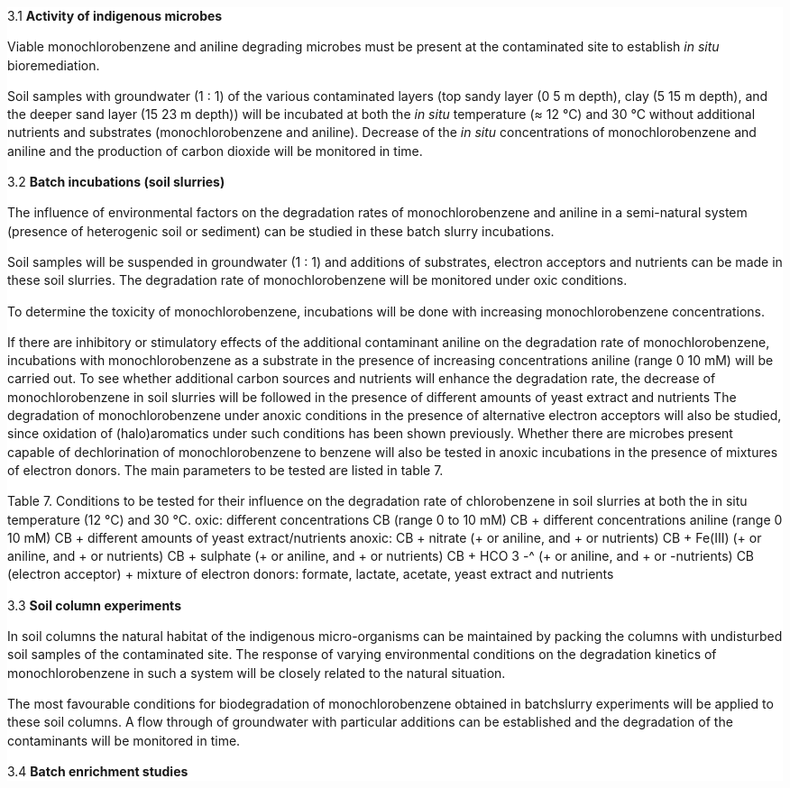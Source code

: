3.1 **Activity of indigenous microbes** 

Viable monochlorobenzene and aniline degrading microbes must be present at the contaminated site to establish _in situ_ bioremediation. 

Soil samples with groundwater (1 : 1) of the various contaminated layers (top sandy layer (0 5 m depth), clay (5 15 m depth), and the deeper sand layer (15 23 m depth)) will be incubated at both the _in situ_ temperature (≈ 12 °C) and 30 °C without additional nutrients and substrates (monochlorobenzene and aniline). Decrease of the _in situ_ concentrations of monochlorobenzene and aniline and the production of carbon dioxide will be monitored in time. 

3.2 **Batch incubations (soil slurries)** 

The influence of environmental factors on the degradation rates of monochlorobenzene and aniline in a semi-natural system (presence of heterogenic soil or sediment) can be studied in these batch slurry incubations. 

Soil samples will be suspended in groundwater (1 : 1) and additions of substrates, electron acceptors and nutrients can be made in these soil slurries. The degradation rate of monochlorobenzene will be monitored under oxic conditions. 

To determine the toxicity of monochlorobenzene, incubations will be done with increasing monochlorobenzene concentrations. 

If there are inhibitory or stimulatory effects of the additional contaminant aniline on the degradation rate of monochlorobenzene, incubations with monochlorobenzene as a substrate in the presence of increasing concentrations aniline (range 0 10 mM) will be carried out. To see whether additional carbon sources and nutrients will enhance the degradation rate, the decrease of monochlorobenzene in soil slurries will be followed in the presence of different amounts of yeast extract and nutrients The degradation of monochlorobenzene under anoxic conditions in the presence of alternative electron acceptors will also be studied, since oxidation of (halo)aromatics under such conditions has been shown previously. Whether there are microbes present capable of dechlorination of monochlorobenzene to benzene will also be tested in anoxic incubations in the presence of mixtures of electron donors. The main parameters to be tested are listed in table 7. 


Table 7. Conditions to be tested for their influence on the degradation rate of chlorobenzene in soil slurries at both the in situ temperature (12 °C) and 30 °C. oxic: different concentrations CB (range 0 to 10 mM) CB + different concentrations aniline (range 0 10 mM) CB + different amounts of yeast extract/nutrients anoxic: CB + nitrate (+ or aniline, and + or nutrients) CB + Fe(III) (+ or aniline, and + or nutrients) CB + sulphate (+ or aniline, and + or nutrients) CB + HCO 3 -^ (+ or aniline, and + or -nutrients) CB (electron acceptor) + mixture of electron donors: formate, lactate, acetate, yeast extract and nutrients 

3.3 **Soil column experiments** 

In soil columns the natural habitat of the indigenous micro-organisms can be maintained by packing the columns with undisturbed soil samples of the contaminated site. The response of varying environmental conditions on the degradation kinetics of monochlorobenzene in such a system will be closely related to the natural situation. 

The most favourable conditions for biodegradation of monochlorobenzene obtained in batchslurry experiments will be applied to these soil columns. A flow through of groundwater with particular additions can be established and the degradation of the contaminants will be monitored in time. 

3.4 **Batch enrichment studies** 
